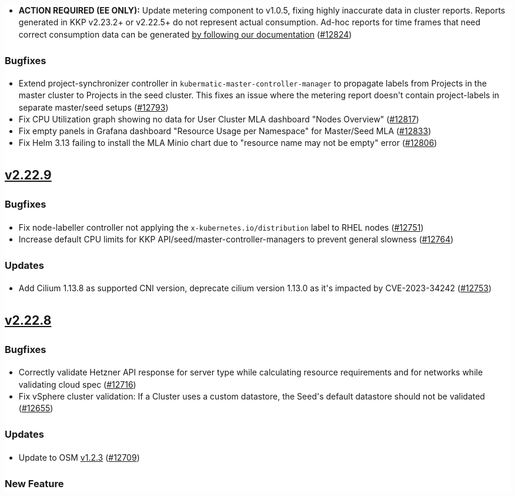 - **ACTION REQUIRED (EE ONLY):** Update metering component to v1.0.5, fixing highly inaccurate data in cluster reports. Reports generated in KKP v2.23.2+ or v2.22.5+ do not represent actual consumption. Ad-hoc reports for time frames that need correct consumption data can be generated [by following our documentation](https://docs.kubermatic.com/kubermatic/v2.23/tutorials-howtos/metering/#custom-reports) ([#12824](https://github.com/kubermatic/kubermatic/pull/12824))

### Bugfixes

- Extend project-synchronizer controller in `kubermatic-master-controller-manager` to propagate labels from Projects in the master cluster to Projects in the seed cluster. This fixes an issue where the metering report doesn't contain project-labels in separate master/seed setups ([#12793](https://github.com/kubermatic/kubermatic/pull/12793))
- Fix CPU Utilization graph showing no data for User Cluster MLA dashboard "Nodes Overview" ([#12817](https://github.com/kubermatic/kubermatic/pull/12817))
- Fix empty panels in Grafana dashboard "Resource Usage per Namespace" for Master/Seed MLA ([#12833](https://github.com/kubermatic/kubermatic/pull/12833))
- Fix Helm 3.13 failing to install the MLA Minio chart due to "resource name may not be empty" error ([#12806](https://github.com/kubermatic/kubermatic/pull/12806))

## [v2.22.9](https://github.com/kubermatic/kubermatic/releases/tag/v2.22.9)

### Bugfixes

- Fix node-labeller controller not applying the `x-kubernetes.io/distribution` label to RHEL nodes ([#12751](https://github.com/kubermatic/kubermatic/pull/12751))
- Increase default CPU limits for KKP API/seed/master-controller-managers to prevent general slowness ([#12764](https://github.com/kubermatic/kubermatic/pull/12764))

### Updates 

- Add Cilium 1.13.8 as supported CNI version, deprecate cilium version 1.13.0 as it's impacted by CVE-2023-34242 ([#12753](https://github.com/kubermatic/kubermatic/pull/12753))

## [v2.22.8](https://github.com/kubermatic/kubermatic/releases/tag/v2.22.8)

### Bugfixes

- Correctly validate Hetzner API response for server type while calculating resource requirements and for networks while validating cloud spec ([#12716](https://github.com/kubermatic/kubermatic/pull/12716))
- Fix vSphere cluster validation: If a Cluster uses a custom datastore, the Seed's default datastore should not be validated ([#12655](https://github.com/kubermatic/kubermatic/pull/12655))

### Updates

- Update to OSM [v1.2.3](https://github.com/kubermatic/operating-system-manager/releases/tag/v1.2.3) ([#12709](https://github.com/kubermatic/kubermatic/pull/12709))

### New Feature
